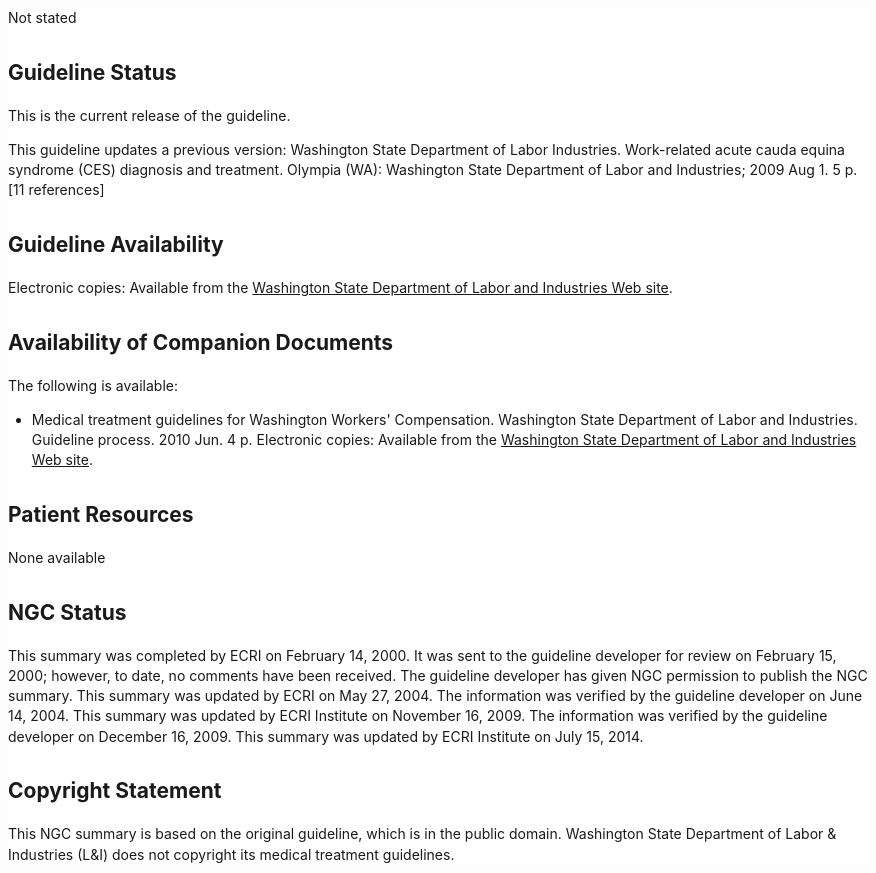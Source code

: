 

Not stated

## Guideline Status



This is the current release of the guideline.

This guideline updates a previous version: Washington State Department of Labor Industries. Work-related acute cauda equina syndrome (CES) diagnosis and treatment. Olympia (WA): Washington State Department of Labor and Industries; 2009 Aug 1. 5 p. [11 references]

## Guideline Availability



Electronic copies: Available from the [Washington State Department of Labor and Industries Web site](http://www.lni.wa.gov/ClaimsIns/Files/OMD/MedTreat/CaudaEquina.pdf "Washington State Department of Labor and Industries Web site").

## Availability of Companion Documents



The following is available:

  * Medical treatment guidelines for Washington Workers' Compensation. Washington State Department of Labor and Industries. Guideline process. 2010 Jun. 4 p. Electronic copies: Available from the [Washington State Department of Labor and Industries Web site](http://www.lni.wa.gov/ClaimsIns/Files/OMD/MedTreat/Guidelinehistoryprocess.pdf "Washington State Department of Labor and Industries Web site"). 



## Patient Resources



None available

## NGC Status



This summary was completed by ECRI on February 14, 2000. It was sent to the guideline developer for review on February 15, 2000; however, to date, no comments have been received. The guideline developer has given NGC permission to publish the NGC summary. This summary was updated by ECRI on May 27, 2004. The information was verified by the guideline developer on June 14, 2004. This summary was updated by ECRI Institute on November 16, 2009. The information was verified by the guideline developer on December 16, 2009. This summary was updated by ECRI Institute on July 15, 2014.

## Copyright Statement



This NGC summary is based on the original guideline, which is in the public domain. Washington State Department of Labor & Industries (L&I) does not copyright its medical treatment guidelines.
